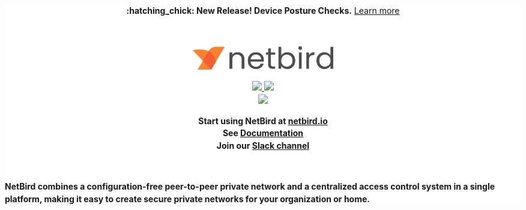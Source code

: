<p align="center">
 <strong>:hatching_chick: New Release! Device Posture Checks.</strong>
  <a href="https://docs.netbird.io/how-to/manage-posture-checks">
       Learn more
     </a>   
</p>
<br/>
<div align="center">
<p align="center">
  <img width="234" src="docs/media/logo-full.png"/>
</p>
  <p>
   <a href="https://img.shields.io/badge/license-BSD--3-blue)">
       <img src="https://sonarcloud.io/api/project_badges/measure?project=netbirdio_netbird&metric=alert_status" />
     </a> 
     <a href="https://github.com/netbirdio/netbird/blob/main/LICENSE">
       <img src="https://img.shields.io/badge/license-BSD--3-blue" />
     </a> 
    <br>
    <a href="https://join.slack.com/t/netbirdio/shared_invite/zt-2p5zwhm4g-8fHollzrQa5y4PZF5AEpvQ">
        <img src="https://img.shields.io/badge/slack-@netbird-red.svg?logo=slack"/>
     </a>    
  </p>
</div>


<p align="center">
<strong>
  Start using NetBird at <a href="https://netbird.io/pricing">netbird.io</a>
  <br/>
  See <a href="https://netbird.io/docs/">Documentation</a>
  <br/>
   Join our <a href="https://join.slack.com/t/netbirdio/shared_invite/zt-2p5zwhm4g-8fHollzrQa5y4PZF5AEpvQ">Slack channel</a>
  <br/>
 
</strong>
</p>

<br>

**NetBird combines a configuration-free peer-to-peer private network and a centralized access control system in a single platform, making it easy to create secure private networks for your organization or home.**
